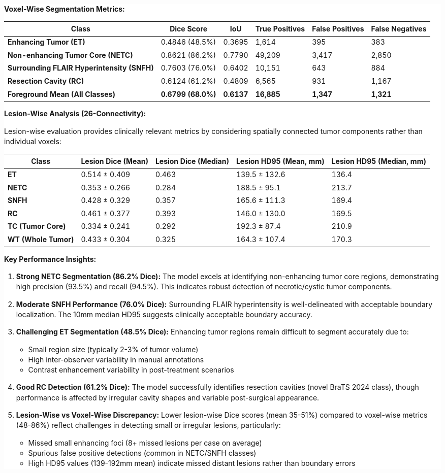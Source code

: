**Voxel-Wise Segmentation Metrics:**

| Class | Dice Score | IoU | True Positives | False Positives | False Negatives |
|-------|------------|-----|----------------|-----------------|-----------------|
| **Enhancing Tumor (ET)** | 0.4846 (48.5%) | 0.3695 | 1,614 | 395 | 383 |
| **Non-enhancing Tumor Core (NETC)** | 0.8621 (86.2%) | 0.7790 | 49,209 | 3,417 | 2,850 |
| **Surrounding FLAIR Hyperintensity (SNFH)** | 0.7603 (76.0%) | 0.6402 | 10,151 | 643 | 884 |
| **Resection Cavity (RC)** | 0.6124 (61.2%) | 0.4809 | 6,565 | 931 | 1,167 |
| **Foreground Mean (All Classes)** | **0.6799 (68.0%)** | **0.6137** | **16,885** | **1,347** | **1,321** |

**Lesion-Wise Analysis (26-Connectivity):**

Lesion-wise evaluation provides clinically relevant metrics by considering spatially connected tumor components rather than individual voxels:

| Class | Lesion Dice (Mean) | Lesion Dice (Median) | Lesion HD95 (Mean, mm) | Lesion HD95 (Median, mm) |
|-------|-------------------|---------------------|----------------------|------------------------|
| **ET** | 0.514 ± 0.409 | 0.463 | 139.5 ± 132.6 | 136.4 |
| **NETC** | 0.353 ± 0.266 | 0.284 | 188.5 ± 95.1 | 213.7 |
| **SNFH** | 0.428 ± 0.329 | 0.357 | 165.6 ± 111.3 | 169.4 |
| **RC** | 0.461 ± 0.377 | 0.393 | 146.0 ± 130.0 | 169.5 |
| **TC (Tumor Core)** | 0.334 ± 0.241 | 0.292 | 192.3 ± 87.4 | 210.9 |
| **WT (Whole Tumor)** | 0.433 ± 0.304 | 0.325 | 164.3 ± 107.4 | 170.3 |

**Key Performance Insights:**

1. **Strong NETC Segmentation (86.2% Dice):** The model excels at identifying non-enhancing tumor core regions, demonstrating high precision (93.5%) and recall (94.5%). This indicates robust detection of necrotic/cystic tumor components.

2. **Moderate SNFH Performance (76.0% Dice):** Surrounding FLAIR hyperintensity is well-delineated with acceptable boundary localization. The 10mm median HD95 suggests clinically acceptable boundary accuracy.

3. **Challenging ET Segmentation (48.5% Dice):** Enhancing tumor regions remain difficult to segment accurately due to:
   - Small region size (typically 2-3% of tumor volume)
   - High inter-observer variability in manual annotations
   - Contrast enhancement variability in post-treatment scenarios
   
4. **Good RC Detection (61.2% Dice):** The model successfully identifies resection cavities (novel BraTS 2024 class), though performance is affected by irregular cavity shapes and variable post-surgical appearance.

5. **Lesion-Wise vs Voxel-Wise Discrepancy:** Lower lesion-wise Dice scores (mean 35-51%) compared to voxel-wise metrics (48-86%) reflect challenges in detecting small or irregular lesions, particularly:
   - Missed small enhancing foci (8+ missed lesions per case on average)
   - Spurious false positive detections (common in NETC/SNFH classes)
   - High HD95 values (139-192mm mean) indicate missed distant lesions rather than boundary errors
